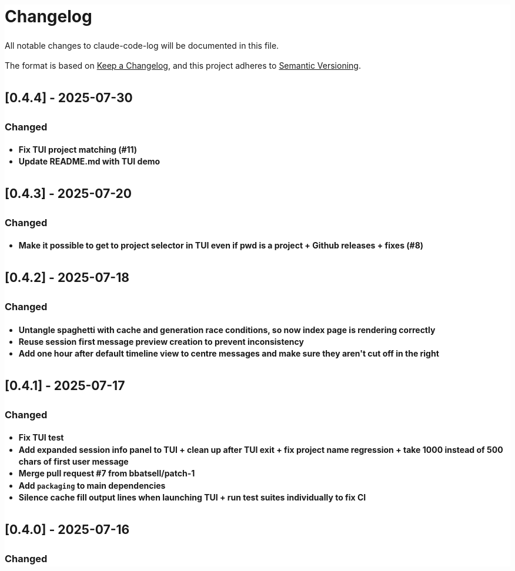 # Changelog

All notable changes to claude-code-log will be documented in this file.

The format is based on [Keep a Changelog](https://keepachangelog.com/en/1.0.0/),
and this project adheres to [Semantic Versioning](https://semver.org/spec/v2.0.0.html).


## [0.4.4] - 2025-07-30

### Changed

- **Fix TUI project matching (#11)**
- **Update README.md with TUI demo**


## [0.4.3] - 2025-07-20

### Changed

- **Make it possible to get to project selector in TUI even if pwd is a project + Github releases + fixes (#8)**


## [0.4.2] - 2025-07-18

### Changed

- **Untangle spaghetti with cache and generation race conditions, so now index page is rendering correctly**
- **Reuse session first message preview creation to prevent inconsistency**
- **Add one hour after default timeline view to centre messages and make sure they aren't cut off in the right**


## [0.4.1] - 2025-07-17

### Changed

- **Fix TUI test**
- **Add expanded session info panel to TUI + clean up after TUI exit + fix project name regression + take 1000 instead of 500 chars of first user message**
- **Merge pull request #7 from bbatsell/patch-1**
- **Add `packaging` to main dependencies**
- **Silence cache fill output lines when launching TUI + run test suites individually to fix CI**


## [0.4.0] - 2025-07-16

### Changed
